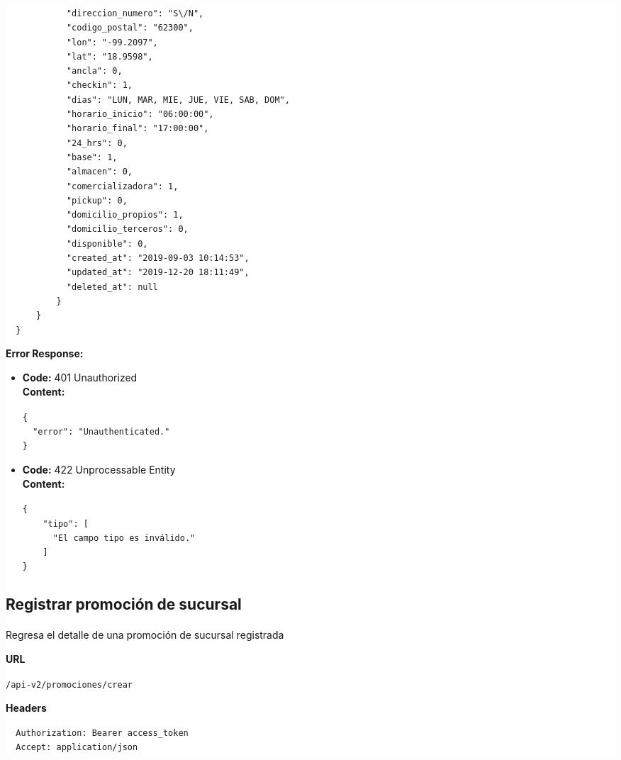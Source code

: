                 "direccion_numero": "S\/N",
                "codigo_postal": "62300",
                "lon": "-99.2097",
                "lat": "18.9598",
                "ancla": 0,
                "checkin": 1,
                "dias": "LUN, MAR, MIE, JUE, VIE, SAB, DOM",
                "horario_inicio": "06:00:00",
                "horario_final": "17:00:00",
                "24_hrs": 0,
                "base": 1,
                "almacen": 0,
                "comercializadora": 1,
                "pickup": 0,
                "domicilio_propios": 1,
                "domicilio_terceros": 0,
                "disponible": 0,
                "created_at": "2019-09-03 10:14:53",
                "updated_at": "2019-12-20 18:11:49",
                "deleted_at": null
              }
          }
      }

**Error Response:**

* **Code:** 401 Unauthorized <br />
  **Content:** 
  
      {
        "error": "Unauthenticated."
      }
       
* **Code:** 422 Unprocessable Entity <br />
  **Content:** 
  
      {
          "tipo": [
            "El campo tipo es inválido."
          ]
      }



      
## Registrar promoción de sucursal

Regresa el detalle de una promoción de sucursal registrada

 **URL**

    /api-v2/promociones/crear
  
 **Headers**
   
      Authorization: Bearer access_token
      Accept: application/json
      